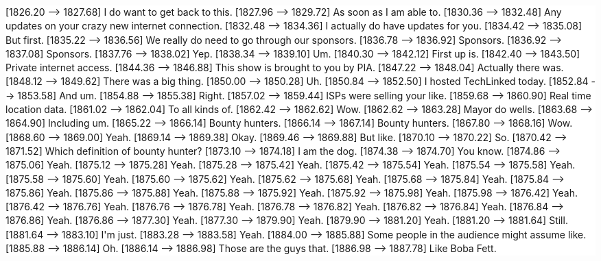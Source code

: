 [1826.20 --> 1827.68]  I do want to get back to this.
[1827.96 --> 1829.72]  As soon as I am able to.
[1830.36 --> 1832.48]  Any updates on your crazy new internet connection.
[1832.48 --> 1834.36]  I actually do have updates for you.
[1834.42 --> 1835.08]  But first.
[1835.22 --> 1836.56]  We really do need to go through our sponsors.
[1836.78 --> 1836.92]  Sponsors.
[1836.92 --> 1837.08]  Sponsors.
[1837.76 --> 1838.02]  Yep.
[1838.34 --> 1839.10]  Um.
[1840.30 --> 1842.12]  First up is.
[1842.40 --> 1843.50]  Private internet access.
[1844.36 --> 1846.88]  This show is brought to you by PIA.
[1847.22 --> 1848.04]  Actually there was.
[1848.12 --> 1849.62]  There was a big thing.
[1850.00 --> 1850.28]  Uh.
[1850.84 --> 1852.50]  I hosted TechLinked today.
[1852.84 --> 1853.58]  And um.
[1854.88 --> 1855.38]  Right.
[1857.02 --> 1859.44]  ISPs were selling your like.
[1859.68 --> 1860.90]  Real time location data.
[1861.02 --> 1862.04]  To all kinds of.
[1862.42 --> 1862.62]  Wow.
[1862.62 --> 1863.28]  Mayor do wells.
[1863.68 --> 1864.90]  Including um.
[1865.22 --> 1866.14]  Bounty hunters.
[1866.14 --> 1867.14]  Bounty hunters.
[1867.80 --> 1868.16]  Wow.
[1868.60 --> 1869.00]  Yeah.
[1869.14 --> 1869.38]  Okay.
[1869.46 --> 1869.88]  But like.
[1870.10 --> 1870.22]  So.
[1870.42 --> 1871.52]  Which definition of bounty hunter?
[1873.10 --> 1874.18]  I am the dog.
[1874.38 --> 1874.70]  You know.
[1874.86 --> 1875.06]  Yeah.
[1875.12 --> 1875.28]  Yeah.
[1875.28 --> 1875.42]  Yeah.
[1875.42 --> 1875.54]  Yeah.
[1875.54 --> 1875.58]  Yeah.
[1875.58 --> 1875.60]  Yeah.
[1875.60 --> 1875.62]  Yeah.
[1875.62 --> 1875.68]  Yeah.
[1875.68 --> 1875.84]  Yeah.
[1875.84 --> 1875.86]  Yeah.
[1875.86 --> 1875.88]  Yeah.
[1875.88 --> 1875.92]  Yeah.
[1875.92 --> 1875.98]  Yeah.
[1875.98 --> 1876.42]  Yeah.
[1876.42 --> 1876.76]  Yeah.
[1876.76 --> 1876.78]  Yeah.
[1876.78 --> 1876.82]  Yeah.
[1876.82 --> 1876.84]  Yeah.
[1876.84 --> 1876.86]  Yeah.
[1876.86 --> 1877.30]  Yeah.
[1877.30 --> 1879.90]  Yeah.
[1879.90 --> 1881.20]  Yeah.
[1881.20 --> 1881.64]  Still.
[1881.64 --> 1883.10]  I'm just.
[1883.28 --> 1883.58]  Yeah.
[1884.00 --> 1885.88]  Some people in the audience might assume like.
[1885.88 --> 1886.14]  Oh.
[1886.14 --> 1886.98]  Those are the guys that.
[1886.98 --> 1887.78]  Like Boba Fett.